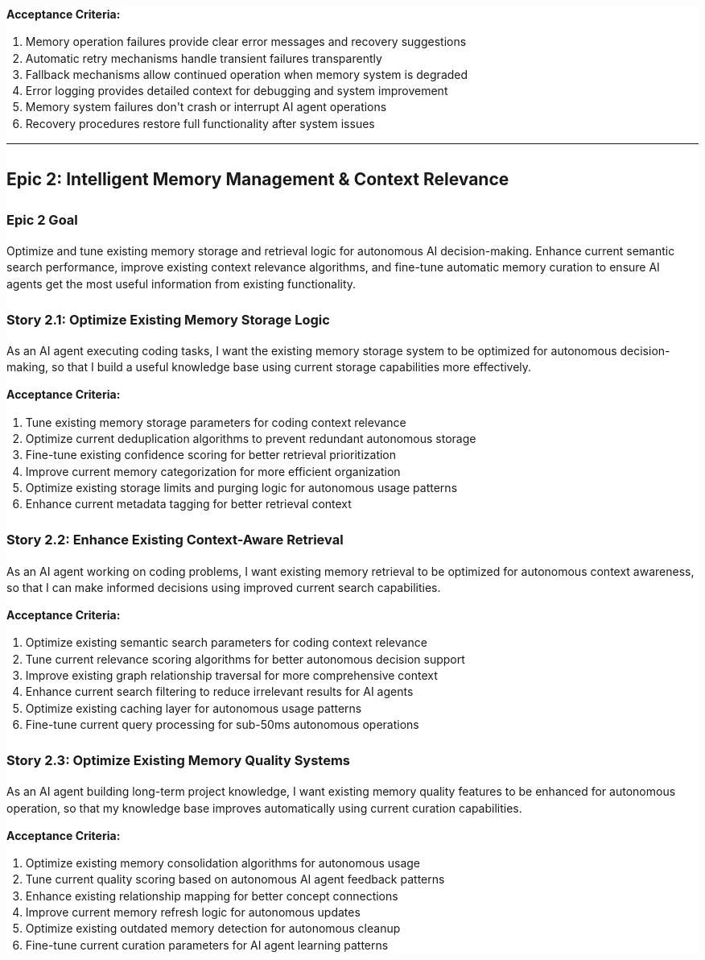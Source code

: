 **Acceptance Criteria:**
1. Memory operation failures provide clear error messages and recovery suggestions
2. Automatic retry mechanisms handle transient failures transparently
3. Fallback mechanisms allow continued operation when memory system is degraded
4. Error logging provides detailed context for debugging and system improvement
5. Memory system failures don't crash or interrupt AI agent operations
6. Recovery procedures restore full functionality after system issues

---

## Epic 2: Intelligent Memory Management & Context Relevance

### Epic 2 Goal
Optimize and tune existing memory storage and retrieval logic for autonomous AI decision-making. Enhance current semantic search performance, improve existing context relevance algorithms, and fine-tune automatic memory curation to ensure AI agents get the most useful information from existing functionality.

### Story 2.1: Optimize Existing Memory Storage Logic
As an AI agent executing coding tasks,
I want the existing memory storage system to be optimized for autonomous decision-making,
so that I build a useful knowledge base using current storage capabilities more effectively.

**Acceptance Criteria:**
1. Tune existing memory storage parameters for coding context relevance
2. Optimize current deduplication algorithms to prevent redundant autonomous storage
3. Fine-tune existing confidence scoring for better retrieval prioritization
4. Improve current memory categorization for more efficient organization
5. Optimize existing storage limits and purging logic for autonomous usage patterns
6. Enhance current metadata tagging for better retrieval context

### Story 2.2: Enhance Existing Context-Aware Retrieval
As an AI agent working on coding problems,
I want existing memory retrieval to be optimized for autonomous context awareness,
so that I can make informed decisions using improved current search capabilities.

**Acceptance Criteria:**
1. Optimize existing semantic search parameters for coding context relevance
2. Tune current relevance scoring algorithms for better autonomous decision support
3. Improve existing graph relationship traversal for more comprehensive context
4. Enhance current search filtering to reduce irrelevant results for AI agents
5. Optimize existing caching layer for autonomous usage patterns
6. Fine-tune current query processing for sub-50ms autonomous operations

### Story 2.3: Optimize Existing Memory Quality Systems
As an AI agent building long-term project knowledge,
I want existing memory quality features to be enhanced for autonomous operation,
so that my knowledge base improves automatically using current curation capabilities.

**Acceptance Criteria:**
1. Optimize existing memory consolidation algorithms for autonomous usage
2. Tune current quality scoring based on autonomous AI agent feedback patterns
3. Enhance existing relationship mapping for better concept connections
4. Improve current memory refresh logic for autonomous updates
5. Optimize existing outdated memory detection for autonomous cleanup
6. Fine-tune current curation parameters for AI agent learning patterns
